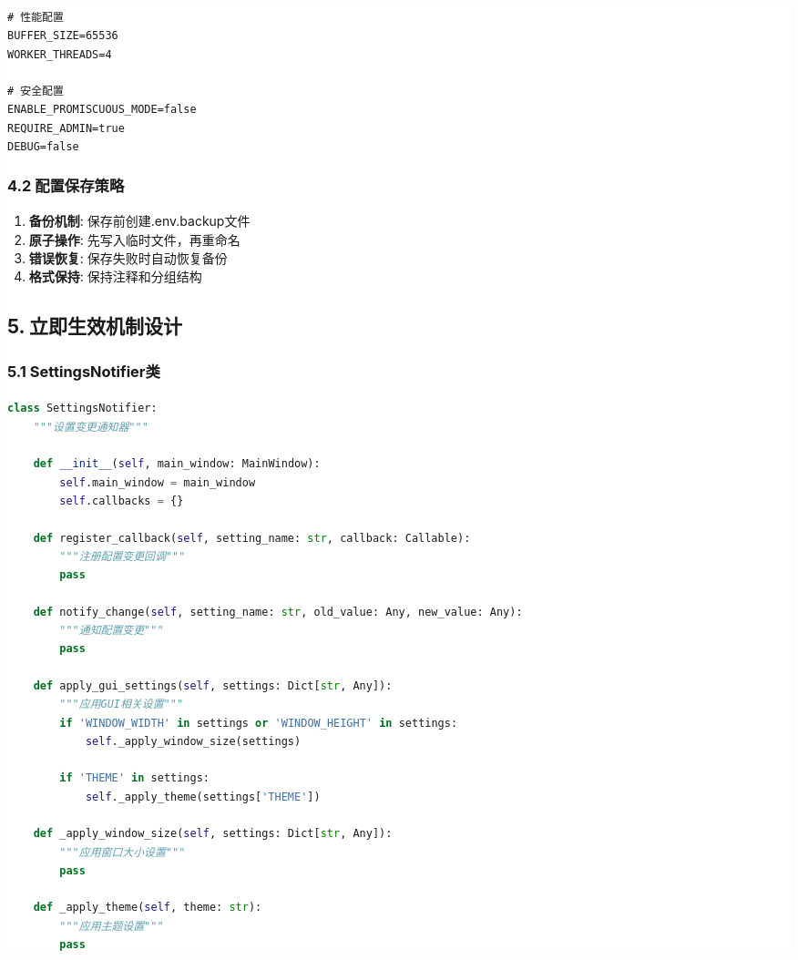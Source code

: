```env
# 性能配置
BUFFER_SIZE=65536
WORKER_THREADS=4

# 安全配置
ENABLE_PROMISCUOUS_MODE=false
REQUIRE_ADMIN=true
DEBUG=false
```

### 4.2 配置保存策略

1. **备份机制**: 保存前创建.env.backup文件
2. **原子操作**: 先写入临时文件，再重命名
3. **错误恢复**: 保存失败时自动恢复备份
4. **格式保持**: 保持注释和分组结构

## 5. 立即生效机制设计

### 5.1 SettingsNotifier类

```python
class SettingsNotifier:
    """设置变更通知器"""
    
    def __init__(self, main_window: MainWindow):
        self.main_window = main_window
        self.callbacks = {}
    
    def register_callback(self, setting_name: str, callback: Callable):
        """注册配置变更回调"""
        pass
    
    def notify_change(self, setting_name: str, old_value: Any, new_value: Any):
        """通知配置变更"""
        pass
    
    def apply_gui_settings(self, settings: Dict[str, Any]):
        """应用GUI相关设置"""
        if 'WINDOW_WIDTH' in settings or 'WINDOW_HEIGHT' in settings:
            self._apply_window_size(settings)
        
        if 'THEME' in settings:
            self._apply_theme(settings['THEME'])
    
    def _apply_window_size(self, settings: Dict[str, Any]):
        """应用窗口大小设置"""
        pass
    
    def _apply_theme(self, theme: str):
        """应用主题设置"""
        pass
```
